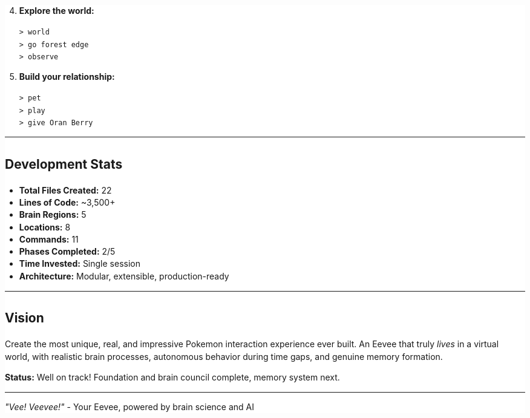4. **Explore the world:**
   ```
   > world
   > go forest edge
   > observe
   ```

5. **Build your relationship:**
   ```
   > pet
   > play
   > give Oran Berry
   ```

---

## Development Stats

- **Total Files Created:** 22
- **Lines of Code:** ~3,500+
- **Brain Regions:** 5
- **Locations:** 8
- **Commands:** 11
- **Phases Completed:** 2/5
- **Time Invested:** Single session
- **Architecture:** Modular, extensible, production-ready

---

## Vision

Create the most unique, real, and impressive Pokemon interaction experience ever built. An Eevee that truly *lives* in a virtual world, with realistic brain processes, autonomous behavior during time gaps, and genuine memory formation.

**Status:** Well on track! Foundation and brain council complete, memory system next.

---

*"Vee! Veevee!"* - Your Eevee, powered by brain science and AI
